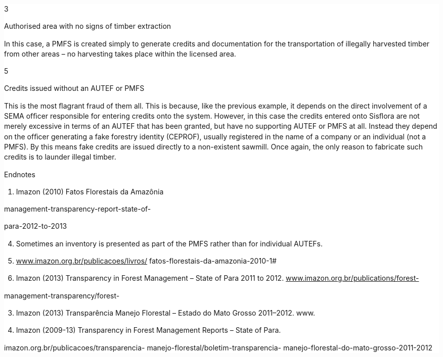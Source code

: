 3

Authorised area
with no signs of
timber extraction

In this case, a PMFS is created simply to generate
credits and documentation for the transportation
of illegally harvested timber from other areas – no
harvesting takes place within the licensed area.

5

Credits issued
without an
AUTEF or PMFS

This is the most ﬂagrant fraud of them all. This is because, like the previous example, it depends on the direct involvement of
a SEMA ofﬁcer responsible for entering credits onto the system. However, in this case the credits entered onto Sisﬂora are
not merely excessive in terms of an AUTEF that has been granted, but have no supporting AUTEF or PMFS at all. Instead
they depend on the ofﬁcer generating a fake forestry identity (CEPROF), usually registered in the name of a company or an
individual (not a PMFS). By this means fake credits are issued directly to a non-existent sawmill. Once again, the only reason
to fabricate such credits is to launder illegal timber.

Endnotes

1.  Imazon (2010) Fatos Florestais da Amazônia

  management-transparency-report-state-of-

para-2012-to-2013

4.  Sometimes an inventory is presented as part of
the PMFS rather than for individual AUTEFs.

2010. www.imazon.org.br/publicacoes/livros/
fatos-florestais-da-amazonia-2010-1#

2.  Imazon (2013) Transparency in Forest
  Management – State of Para 2011 to 2012.
www.imazon.org.br/publications/forest-

  management-transparency/forest-

3.  Imazon (2013) Transparência Manejo Florestal
  – Estado do Mato Grosso 2011–2012. www.

5.  Imazon (2009-13) Transparency in Forest
  Management Reports – State of Para.

imazon.org.br/publicacoes/transparencia-
  manejo-florestal/boletim-transparencia-
  manejo-florestal-do-mato-grosso-2011-2012
